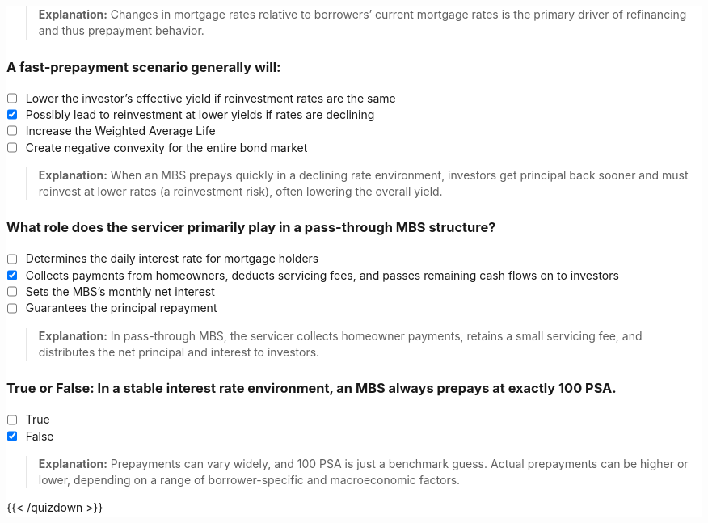 > **Explanation:** Changes in mortgage rates relative to borrowers’ current mortgage rates is the primary driver of refinancing and thus prepayment behavior.

### A fast-prepayment scenario generally will:
- [ ] Lower the investor’s effective yield if reinvestment rates are the same  
- [x] Possibly lead to reinvestment at lower yields if rates are declining  
- [ ] Increase the Weighted Average Life  
- [ ] Create negative convexity for the entire bond market  

> **Explanation:** When an MBS prepays quickly in a declining rate environment, investors get principal back sooner and must reinvest at lower rates (a reinvestment risk), often lowering the overall yield.

### What role does the servicer primarily play in a pass-through MBS structure?
- [ ] Determines the daily interest rate for mortgage holders  
- [x] Collects payments from homeowners, deducts servicing fees, and passes remaining cash flows on to investors  
- [ ] Sets the MBS’s monthly net interest  
- [ ] Guarantees the principal repayment  

> **Explanation:** In pass-through MBS, the servicer collects homeowner payments, retains a small servicing fee, and distributes the net principal and interest to investors.

### True or False: In a stable interest rate environment, an MBS always prepays at exactly 100 PSA.
- [ ] True  
- [x] False  

> **Explanation:** Prepayments can vary widely, and 100 PSA is just a benchmark guess. Actual prepayments can be higher or lower, depending on a range of borrower-specific and macroeconomic factors.

{{< /quizdown >}}
